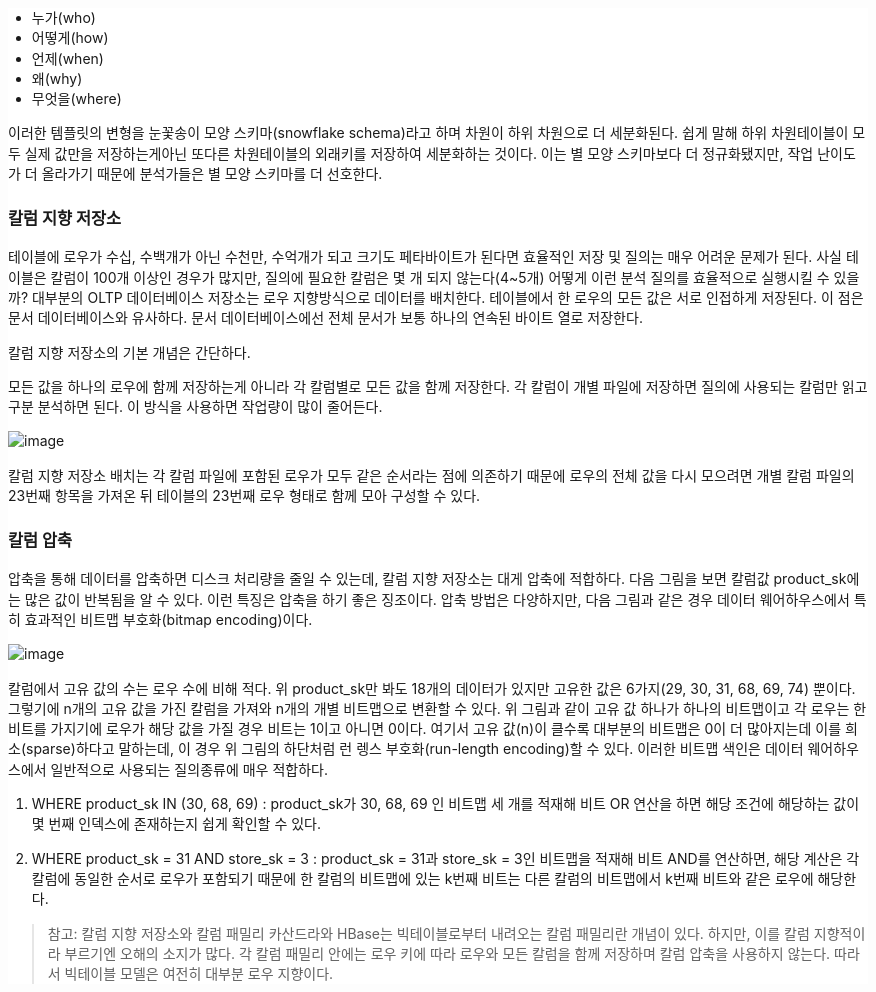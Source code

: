 - 누가(who)
- 어떻게(how)
- 언제(when)
- 왜(why)
- 무엇을(where)
  
이러한 템플릿의 변형을 눈꽃송이 모양 스키마(snowflake schema)라고 하며 차원이 하위 차원으로 더 세분화된다. 쉽게 말해 하위 차원테이블이 모두 실제 값만을 저장하는게아닌 또다른 차원테이블의 외래키를 저장하여 세분화하는 것이다. 이는 별 모양 스키마보다 더 정규화됐지만, 작업 난이도가 더 올라가기 때문에 분석가들은 별 모양 스키마를 더 선호한다.

### 칼럼 지향 저장소
테이블에 로우가 수십, 수백개가 아닌 수천만, 수억개가 되고 크기도 페타바이트가 된다면 효율적인 저장 및 질의는 매우 어려운 문제가 된다. 
사실 테이블은 칼럼이 100개 이상인 경우가 많지만, 질의에 필요한 칼럼은 몇 개 되지 않는다(4~5개)
어떻게 이런 분석 질의를 효율적으로 실행시킬 수 있을까? 
대부분의 OLTP 데이터베이스 저장소는 로우 지향방식으로 데이터를 배치한다. 테이블에서 한 로우의 모든 값은 서로 인접하게 저장된다. 이 점은 문서 데이터베이스와 유사하다. 문서 데이터베이스에선 전체 문서가 보통 하나의 연속된 바이트 열로 저장한다. 

칼럼 지향 저장소의 기본 개념은 간단하다. 

모든 값을 하나의 로우에 함께 저장하는게 아니라 각 칼럼별로 모든 값을 함께 저장한다. 각 칼럼이 개별 파일에 저장하면 질의에 사용되는 칼럼만 읽고 구분 분석하면 된다. 이 방식을 사용하면 작업량이 많이 줄어든다. 

![image](https://github.com/rachel5004/23-11-DesigningDataIntensiveApplications/assets/75432228/e223d259-0ddf-4a03-a575-0af208818fdf)

칼럼 지향 저장소 배치는 각 칼럼 파일에 포함된 로우가 모두 같은 순서라는 점에 의존하기 때문에 로우의 전체 값을 다시 모으려면 개별 칼럼 파일의 23번째 항목을 가져온 뒤 테이블의 23번째 로우 형태로 함께 모아 구성할 수 있다.

### 칼럼 압축
압축을 통해 데이터를 압축하면 디스크 처리량을 줄일 수 있는데, 칼럼 지향 저장소는 대게 압축에 적합하다. 다음 그림을 보면 칼럼값 product_sk에는 많은 값이 반복됨을 알 수 있다.
이런 특징은 압축을 하기 좋은 징조이다. 압축 방법은 다양하지만, 다음 그림과 같은 경우 데이터 웨어하우스에서 특히 효과적인 비트맵 부호화(bitmap encoding)이다.

![image](https://github.com/rachel5004/23-11-DesigningDataIntensiveApplications/assets/75432228/c2c642be-91d9-4e9e-a760-f57fd5363b5e)


칼럼에서 고유 값의 수는 로우 수에 비해 적다. 위 product_sk만 봐도 18개의 데이터가 있지만 고유한 값은 6가지(29, 30, 31, 68, 69, 74) 뿐이다. 그렇기에 n개의 고유 값을 가진 칼럼을 가져와 n개의 개별 비트맵으로 변환할 수 있다.  위 그림과 같이 고유 값 하나가 하나의 비트맵이고 각 로우는 한 비트를 가지기에 로우가 해당 값을 가질 경우 비트는 1이고 아니면 0이다. 
여기서 고유 값(n)이 클수록 대부분의 비트맵은 0이 더 많아지는데 이를 희소(sparse)하다고 말하는데, 이 경우 위 그림의 하단처럼 런 렝스 부호화(run-length encoding)할 수 있다.
이러한 비트맵 색인은 데이터 웨어하우스에서 일반적으로 사용되는 질의종류에 매우 적합하다. 

1. WHERE product_sk IN (30, 68, 69)
: product_sk가 30, 68, 69 인 비트맵 세 개를 적재해 비트 OR 연산을 하면 해당 조건에 해당하는 값이 몇 번째 인덱스에 존재하는지 쉽게 확인할 수 있다. 

2. WHERE product_sk = 31 AND store_sk = 3
: product_sk = 31과 store_sk = 3인 비트맵을 적재해 비트 AND를 연산하면, 해당 계산은 각 칼럼에 동일한 순서로 로우가 포함되기 때문에 한 칼럼의 비트맵에 있는 k번째 비트는 다른 칼럼의 비트맵에서 k번째 비트와 같은 로우에 해당한다. 

> 참고: 칼럼 지향 저장소와 칼럼 패밀리
카산드라와 HBase는 빅테이블로부터 내려오는 칼럼 패밀리란 개념이 있다.
하지만, 이를 칼럼 지향적이라 부르기엔 오해의 소지가 많다. 각 칼럼 패밀리 안에는 로우 키에 따라 로우와 모든 칼럼을 함께 저장하며 칼럼 압축을 사용하지 않는다. 따라서 빅테이블 모델은 여전히 대부분 로우 지향이다.

